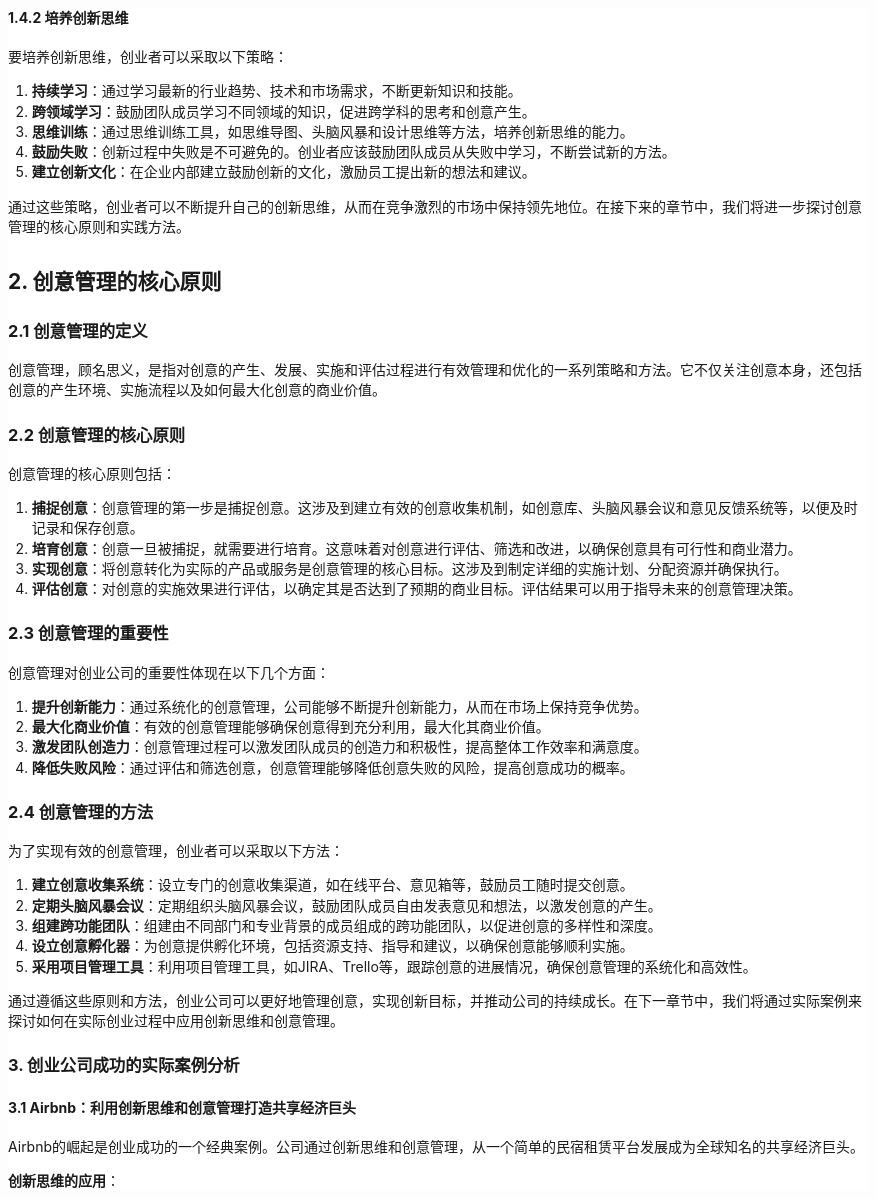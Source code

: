 #### 1.4.2 培养创新思维

要培养创新思维，创业者可以采取以下策略：

1. **持续学习**：通过学习最新的行业趋势、技术和市场需求，不断更新知识和技能。
2. **跨领域学习**：鼓励团队成员学习不同领域的知识，促进跨学科的思考和创意产生。
3. **思维训练**：通过思维训练工具，如思维导图、头脑风暴和设计思维等方法，培养创新思维的能力。
4. **鼓励失败**：创新过程中失败是不可避免的。创业者应该鼓励团队成员从失败中学习，不断尝试新的方法。
5. **建立创新文化**：在企业内部建立鼓励创新的文化，激励员工提出新的想法和建议。

通过这些策略，创业者可以不断提升自己的创新思维，从而在竞争激烈的市场中保持领先地位。在接下来的章节中，我们将进一步探讨创意管理的核心原则和实践方法。

## 2. 创意管理的核心原则

### 2.1 创意管理的定义

创意管理，顾名思义，是指对创意的产生、发展、实施和评估过程进行有效管理和优化的一系列策略和方法。它不仅关注创意本身，还包括创意的产生环境、实施流程以及如何最大化创意的商业价值。

### 2.2 创意管理的核心原则

创意管理的核心原则包括：

1. **捕捉创意**：创意管理的第一步是捕捉创意。这涉及到建立有效的创意收集机制，如创意库、头脑风暴会议和意见反馈系统等，以便及时记录和保存创意。
2. **培育创意**：创意一旦被捕捉，就需要进行培育。这意味着对创意进行评估、筛选和改进，以确保创意具有可行性和商业潜力。
3. **实现创意**：将创意转化为实际的产品或服务是创意管理的核心目标。这涉及到制定详细的实施计划、分配资源并确保执行。
4. **评估创意**：对创意的实施效果进行评估，以确定其是否达到了预期的商业目标。评估结果可以用于指导未来的创意管理决策。

### 2.3 创意管理的重要性

创意管理对创业公司的重要性体现在以下几个方面：

1. **提升创新能力**：通过系统化的创意管理，公司能够不断提升创新能力，从而在市场上保持竞争优势。
2. **最大化商业价值**：有效的创意管理能够确保创意得到充分利用，最大化其商业价值。
3. **激发团队创造力**：创意管理过程可以激发团队成员的创造力和积极性，提高整体工作效率和满意度。
4. **降低失败风险**：通过评估和筛选创意，创意管理能够降低创意失败的风险，提高创意成功的概率。

### 2.4 创意管理的方法

为了实现有效的创意管理，创业者可以采取以下方法：

1. **建立创意收集系统**：设立专门的创意收集渠道，如在线平台、意见箱等，鼓励员工随时提交创意。
2. **定期头脑风暴会议**：定期组织头脑风暴会议，鼓励团队成员自由发表意见和想法，以激发创意的产生。
3. **组建跨功能团队**：组建由不同部门和专业背景的成员组成的跨功能团队，以促进创意的多样性和深度。
4. **设立创意孵化器**：为创意提供孵化环境，包括资源支持、指导和建议，以确保创意能够顺利实施。
5. **采用项目管理工具**：利用项目管理工具，如JIRA、Trello等，跟踪创意的进展情况，确保创意管理的系统化和高效性。

通过遵循这些原则和方法，创业公司可以更好地管理创意，实现创新目标，并推动公司的持续成长。在下一章节中，我们将通过实际案例来探讨如何在实际创业过程中应用创新思维和创意管理。

### 3. 创业公司成功的实际案例分析

#### 3.1 Airbnb：利用创新思维和创意管理打造共享经济巨头

Airbnb的崛起是创业成功的一个经典案例。公司通过创新思维和创意管理，从一个简单的民宿租赁平台发展成为全球知名的共享经济巨头。

**创新思维的应用**：
